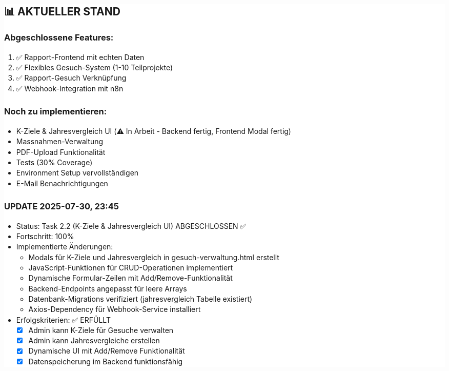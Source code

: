 ## 📊 AKTUELLER STAND

### Abgeschlossene Features:
1. ✅ Rapport-Frontend mit echten Daten
2. ✅ Flexibles Gesuch-System (1-10 Teilprojekte)
3. ✅ Rapport-Gesuch Verknüpfung
4. ✅ Webhook-Integration mit n8n

### Noch zu implementieren:
- K-Ziele & Jahresvergleich UI (⚠️ In Arbeit - Backend fertig, Frontend Modal fertig)
- Massnahmen-Verwaltung
- PDF-Upload Funktionalität
- Tests (30% Coverage)
- Environment Setup vervollständigen
- E-Mail Benachrichtigungen

### UPDATE 2025-07-30, 23:45
- Status: Task 2.2 (K-Ziele & Jahresvergleich UI) ABGESCHLOSSEN ✅
- Fortschritt: 100%
- Implementierte Änderungen:
  - Modals für K-Ziele und Jahresvergleich in gesuch-verwaltung.html erstellt
  - JavaScript-Funktionen für CRUD-Operationen implementiert
  - Dynamische Formular-Zeilen mit Add/Remove-Funktionalität
  - Backend-Endpoints angepasst für leere Arrays
  - Datenbank-Migrations verifiziert (jahresvergleich Tabelle existiert)
  - Axios-Dependency für Webhook-Service installiert
- Erfolgskriterien: ✅ ERFÜLLT
  - [x] Admin kann K-Ziele für Gesuche verwalten
  - [x] Admin kann Jahresvergleiche erstellen
  - [x] Dynamische UI mit Add/Remove Funktionalität
  - [x] Datenspeicherung im Backend funktionsfähig